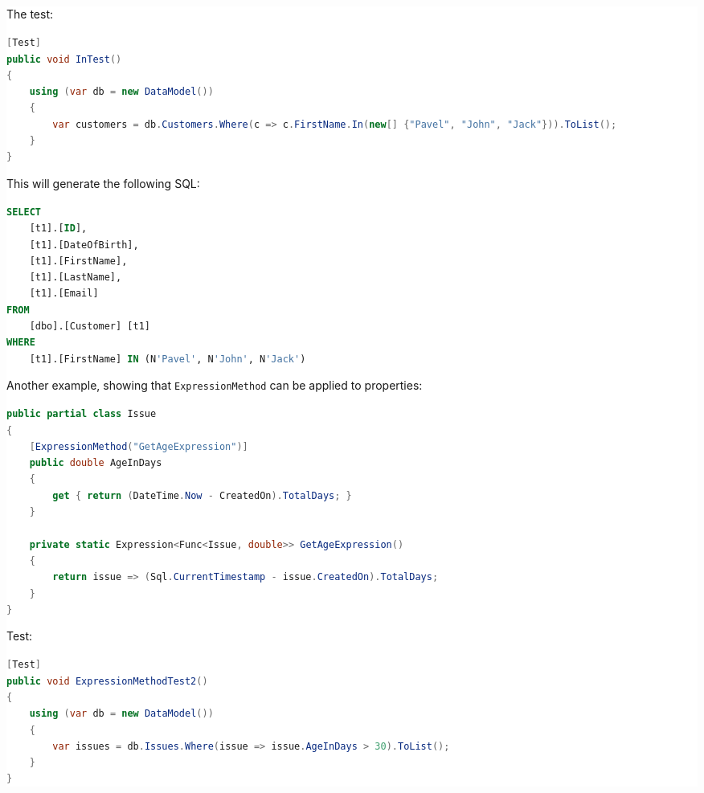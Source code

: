 The test:

```cs
[Test]
public void InTest()
{
    using (var db = new DataModel())
    {
        var customers = db.Customers.Where(c => c.FirstName.In(new[] {"Pavel", "John", "Jack"})).ToList();
    }
}
```

This will generate the following SQL:

```sql
SELECT
    [t1].[ID],
    [t1].[DateOfBirth],
    [t1].[FirstName],
    [t1].[LastName],
    [t1].[Email]
FROM
    [dbo].[Customer] [t1]
WHERE
    [t1].[FirstName] IN (N'Pavel', N'John', N'Jack')
 ```

Another example, showing that `ExpressionMethod` can be applied to properties:

```cs
public partial class Issue
{
    [ExpressionMethod("GetAgeExpression")]
    public double AgeInDays
    {
        get { return (DateTime.Now - CreatedOn).TotalDays; }
    }

    private static Expression<Func<Issue, double>> GetAgeExpression()
    {
        return issue => (Sql.CurrentTimestamp - issue.CreatedOn).TotalDays;
    }
}
```

Test:

```cs
[Test]
public void ExpressionMethodTest2()
{
    using (var db = new DataModel())
    {
        var issues = db.Issues.Where(issue => issue.AgeInDays > 30).ToList();
    }
}
```

